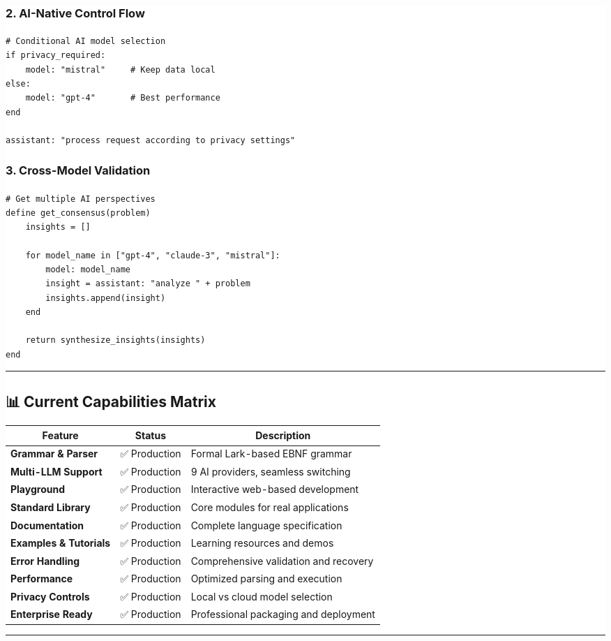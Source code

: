 ### **2. AI-Native Control Flow**
```neurocode
# Conditional AI model selection
if privacy_required:
    model: "mistral"     # Keep data local
else:
    model: "gpt-4"       # Best performance
end

assistant: "process request according to privacy settings"
```

### **3. Cross-Model Validation**
```neurocode
# Get multiple AI perspectives
define get_consensus(problem)
    insights = []
    
    for model_name in ["gpt-4", "claude-3", "mistral"]:
        model: model_name
        insight = assistant: "analyze " + problem
        insights.append(insight)
    end
    
    return synthesize_insights(insights)
end
```

---

## 📊 Current Capabilities Matrix

| Feature | Status | Description |
|---------|--------|-------------|
| **Grammar & Parser** | ✅ Production | Formal Lark-based EBNF grammar |
| **Multi-LLM Support** | ✅ Production | 9 AI providers, seamless switching |
| **Playground** | ✅ Production | Interactive web-based development |
| **Standard Library** | ✅ Production | Core modules for real applications |
| **Documentation** | ✅ Production | Complete language specification |
| **Examples & Tutorials** | ✅ Production | Learning resources and demos |
| **Error Handling** | ✅ Production | Comprehensive validation and recovery |
| **Performance** | ✅ Production | Optimized parsing and execution |
| **Privacy Controls** | ✅ Production | Local vs cloud model selection |
| **Enterprise Ready** | ✅ Production | Professional packaging and deployment |

---